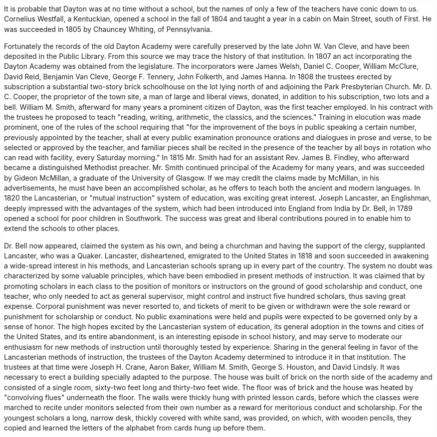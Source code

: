 It is probable that Dayton was at no time without a school, but the names of only a few of the teachers have conic down to us. Cornelius Westfall, a Kentuckian, opened a school in the fall of 1804 and taught a year in a cabin on Main Street, south of First. He was succeeded in 1805 by Chauncey Whiting, of Pennsylvania.

Fortunately the records of the old Dayton Academy were carefully preserved by the late John W. Van Cleve, and have been deposited in the Public Library. From this source we may trace the history of that institution. In 1807 an act incorporating the Dayton Academy was obtained from the legislature. The incorporators were James Welsh, Daniel C. Cooper, William McClure, David Reid, Benjamin Van Cleve, George F. Tennery, John Folkerth, and James Hanna. In 1808 the trustees erected by subscription a substantial two-story brick schoolhouse on the lot lying north of and adjoining the Park Presbyterian Church. Mr. D. C. Cooper, the proprietor of the town site, a man of large and liberal views, donated, in addition to his subscription, two lots and a bell. William M. Smith, afterward for many years a prominent citizen of Dayton, was the first teacher employed. In his contract with the trustees he proposed to teach "reading, writing, arithmetic, the classics, and the sciences." Training in elocution was made prominent, one of the rules of the school requiring that "for the improvement of the boys in public speaking a certain number, previously appointed by the teacher, shall at every public examination pronounce orations and dialogues in prose and verse, to be selected or approved by the teacher, and familiar pieces shall be recited in the presence of the teacher by all boys in rotation who can read with facility, every Saturday morning." In 1815 Mr. Smith had for an assistant Rev. James B. Findley, who afterward became a distinguished Methodist preacher. Mr. Smith continued principal of the Academy for many years, and was succeeded by Gideon McMillan, a graduate of the University of Glasgow. If we may credit the claims made by McMillan, in his advertisements, he must have been an accomplished scholar, as he offers to teach both the ancient and modern languages. In 1820 the Lancasterian, or "mutual instruction" system of education, was exciting great interest. Joseph Lancaster, an Englishman, deeply impressed with the advantages of the system, which had been introduced into England from India by Dr. Bell, in 1789 opened a school for poor children in Southwork. The success was great and liberal contributions poured in to enable him to extend the schools to other places.

Dr. Bell now appeared, claimed the system as his own, and being a churchman and having the support of the clergy, supplanted Lancaster, who was a Quaker. Lancaster, disheartened, emigrated to the United States in 1818 and soon succeeded in awakening a wide-spread interest in his methods, and Lancasterian schools sprang up in every part of the country. The system no doubt was characterized by some valuable principles, which have been embodied in present methods of instruction. It was claimed that by promoting scholars in each class to the position of monitors or instructors on the ground of good scholarship and conduct, one teacher, who only needed to act as general supervisor, might control and instruct five hundred scholars, thus saving great expense. Corporal punishment was never resorted to, and tickets of merit to be given or withdrawn were the sole reward or punishment for scholarship or conduct. No public examinations were held and pupils were expected to be governed only by a sense of honor. The high hopes excited by the Lancasterian system of education, its general adoption in the towns and cities of the United States, and its entire abandonment, is an interesting episode in school history, and may serve to moderate our enthusiasm for new methods of instruction until thoroughly tested by experience. Sharing in the general feeling in favor of the Lancasterian methods of instruction, the trustees of the Dayton Academy determined to introduce it in that institution. The trustees at that time were Joseph H. Crane, Aaron Baker, William M. Smith, George S. Houston, and David Lindsly. It was necessary to erect a building specially adapted to the purpose. The house was built of brick on the north side of the academy and consisted of a single room, sixty-two feet long and thirty-two feet wide. The floor was of brick and the house was heated by "convolving flues" underneath the floor. The walls were thickly hung with printed lesson cards, before which the classes were marched to recite under monitors selected from their own number as a reward for meritorious conduct and scholarship. For the youngest scholars a long, narrow desk, thickly covered with white sand, was provided, on which, with wooden pencils, they copied and learned the letters of the alphabet from cards hung up before them.
